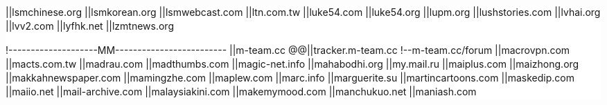 ||lsmchinese.org
||lsmkorean.org
||lsmwebcast.com
||ltn.com.tw
||luke54.com
||luke54.org
||lupm.org
||lushstories.com
||lvhai.org
||lvv2.com
||lyfhk.net
||lzmtnews.org

!--------------------MM-------------------------
||m-team.cc
@@||tracker.m-team.cc
!--m-team.cc/forum
||macrovpn.com
||macts.com.tw
||madrau.com
||madthumbs.com
||magic-net.info
||mahabodhi.org
||my.mail.ru
||maiplus.com
||maizhong.org
||makkahnewspaper.com
||mamingzhe.com
||maplew.com
||marc.info
||marguerite.su
||martincartoons.com
||maskedip.com
||maiio.net
||mail-archive.com
||malaysiakini.com
||makemymood.com
||manchukuo.net
||maniash.com
